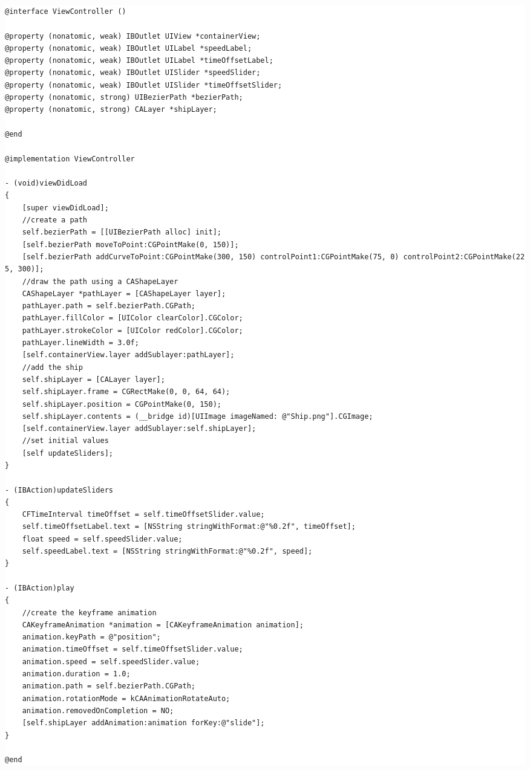 ```
@interface ViewController ()

@property (nonatomic, weak) IBOutlet UIView *containerView;
@property (nonatomic, weak) IBOutlet UILabel *speedLabel;
@property (nonatomic, weak) IBOutlet UILabel *timeOffsetLabel;
@property (nonatomic, weak) IBOutlet UISlider *speedSlider;
@property (nonatomic, weak) IBOutlet UISlider *timeOffsetSlider;
@property (nonatomic, strong) UIBezierPath *bezierPath;
@property (nonatomic, strong) CALayer *shipLayer;

@end

@implementation ViewController

- (void)viewDidLoad
{
    [super viewDidLoad];
    //create a path
    self.bezierPath = [[UIBezierPath alloc] init];
    [self.bezierPath moveToPoint:CGPointMake(0, 150)];
    [self.bezierPath addCurveToPoint:CGPointMake(300, 150) controlPoint1:CGPointMake(75, 0) controlPoint2:CGPointMake(225, 300)];
    //draw the path using a CAShapeLayer
    CAShapeLayer *pathLayer = [CAShapeLayer layer];
    pathLayer.path = self.bezierPath.CGPath;
    pathLayer.fillColor = [UIColor clearColor].CGColor;
    pathLayer.strokeColor = [UIColor redColor].CGColor;
    pathLayer.lineWidth = 3.0f;
    [self.containerView.layer addSublayer:pathLayer];
    //add the ship
    self.shipLayer = [CALayer layer];
    self.shipLayer.frame = CGRectMake(0, 0, 64, 64);
    self.shipLayer.position = CGPointMake(0, 150);
    self.shipLayer.contents = (__bridge id)[UIImage imageNamed: @"Ship.png"].CGImage;
    [self.containerView.layer addSublayer:self.shipLayer];
    //set initial values
    [self updateSliders];
}

- (IBAction)updateSliders
{
    CFTimeInterval timeOffset = self.timeOffsetSlider.value;
    self.timeOffsetLabel.text = [NSString stringWithFormat:@"%0.2f", timeOffset];
    float speed = self.speedSlider.value;
    self.speedLabel.text = [NSString stringWithFormat:@"%0.2f", speed];
}

- (IBAction)play
{
    //create the keyframe animation
    CAKeyframeAnimation *animation = [CAKeyframeAnimation animation];
    animation.keyPath = @"position";
    animation.timeOffset = self.timeOffsetSlider.value;
    animation.speed = self.speedSlider.value;
    animation.duration = 1.0;
    animation.path = self.bezierPath.CGPath;
    animation.rotationMode = kCAAnimationRotateAuto;
    animation.removedOnCompletion = NO;
    [self.shipLayer addAnimation:animation forKey:@"slide"];
}

@end
```